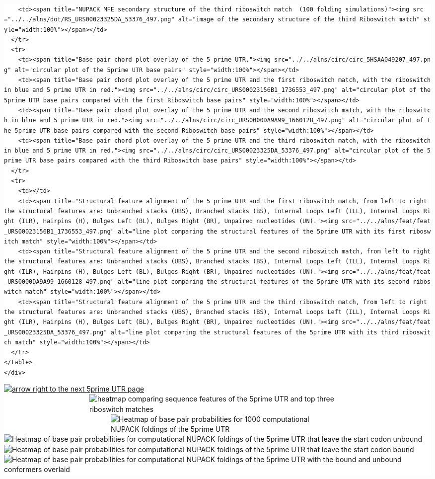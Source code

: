         <td><span title="NUPACK MFE secondary structure of the third riboswitch match  (100 folding simulations)"><img src="../../alns/dot/RS_URS00023325DA_53376_497.png" alt="image of the secondary structure of the third Riboswitch match" style="width:100%"></span></td>
      </tr>
      <tr>
        <td><span title="Base pair chord plot overlay of the 5 prime UTR."><img src="../../alns/circ/circ_5HSAA049207_497.png" alt="circular plot of the 5prime UTR base pairs" style="width:100%"></span></td>
        <td><span title="Base pair chord plot overlay of the 5 prime UTR and the first riboswitch match, with the riboswitch in blue and 5 prime UTR in red."><img src="../../alns/circ/circ_URS00023156B1_1736553_497.png" alt="circular plot of the 5prime UTR base pairs compared with the first Riboswitch base pairs" style="width:100%"></span></td>
        <td><span title="Base pair chord plot overlay of the 5 prime UTR and the second riboswitch match, with the riboswitch in blue and 5 prime UTR in red."><img src="../../alns/circ/circ_URS0000DA9A99_1660128_497.png" alt="circular plot of the 5prime UTR base pairs compared with the second Riboswitch base pairs" style="width:100%"></span></td>
        <td><span title="Base pair chord plot overlay of the 5 prime UTR and the third riboswitch match, with the riboswitch in blue and 5 prime UTR in red."><img src="../../alns/circ/circ_URS00023325DA_53376_497.png" alt="circular plot of the 5prime UTR base pairs compared with the third Riboswitch base pairs" style="width:100%"></span></td>
      </tr>
      <tr>
        <td></td>
        <td><span title="Structural feature alignment of the 5 prime UTR and the first riboswitch match, from left to right the structural features are: Unbranched stacks (UBS), Branched stacks (BS), Internal Loops Left (ILL), Internal Loops Right (ILR), Hairpins (H), Bulges Left (BL), Bulges Right (BR), Unpaired nucleotides (UN)."><img src="../../alns/feat/feat_URS00023156B1_1736553_497.png" alt="line plot comparing the structural features of the 5prime UTR with its first riboswitch match" style="width:100%"></span></td>
        <td><span title="Structural feature alignment of the 5 prime UTR and the second riboswitch match, from left to right the structural features are: Unbranched stacks (UBS), Branched stacks (BS), Internal Loops Left (ILL), Internal Loops Right (ILR), Hairpins (H), Bulges Left (BL), Bulges Right (BR), Unpaired nucleotides (UN)."><img src="../../alns/feat/feat_URS0000DA9A99_1660128_497.png" alt="line plot comparing the structural features of the 5prime UTR with its second riboswitch match" style="width:100%"></span></td>
        <td><span title="Structural feature alignment of the 5 prime UTR and the third riboswitch match, from left to right the structural features are: Unbranched stacks (UBS), Branched stacks (BS), Internal Loops Left (ILL), Internal Loops Right (ILR), Hairpins (H), Bulges Left (BL), Bulges Right (BR), Unpaired nucleotides (UN)."><img src="../../alns/feat/feat_URS00023325DA_53376_497.png" alt="line plot comparing the structural features of the 5prime UTR with its third riboswitch match" style="width:100%"></span></td>
      </tr>
    </table>
    </div>
  <div class="column">
    <a href="../../_mds/MTHFSD/"><span title="Next 5 prime UTR"><img src="../../icons/arrow_right.png" alt="arrow right to the next 5prime UTR page" style="width:100%"></span></a>
  </div>
</div>


<div class="row" >
    <div class="column_center">
        <span title="Sequence feature comparison across the 5 prime UTR and its top three riboswitch matches via a heatmap (64 nucleotide triplets)."><img src="../../alns/feat/featcomp_497.png" alt="heatmap comparing sequence features of the 5prime UTR and top three riboswitch matches" style="width:60%; display:block; margin-left:auto; margin-right:auto;"></span>
    </div>
</div>

<div class="row" >
    <div class="column_center">
        <span title="Probability that a given base pair LxL is bound within the 1000 folding simulations. Diagonal represents the overall probability that a given base is unpaired."><img src="../../alns/bpp/bpp_497.png" alt="Heatmap of base pair probabilities for 1000 computational NUPACK foldings of the 5prime UTR" style="width:50%; display:block; margin-left:auto; margin-right:auto;"></span>
    </div>
</div>

<div class="row" >
    <div class="column">
        <span title="Probability that a given base pair is bound when all three nucleotides of the start codon is unbound."><img src="../../alns/bpp/bpp_497_unbound.png" alt="Heatmap of base pair probabilities for computational NUPACK foldings of the 5prime UTR that leave the start codon unbound" style="width:100%; display:block; margin-left:auto; margin-right:auto;"></span>
    </div>
    <div class="column">
        <span title="Probability that a given base pair is bound when all three nucleotides of the start codon is bound."><img src="../../alns/bpp/bpp_497_bound.png" alt="Heatmap of base pair probabilities for computational NUPACK foldings of the 5prime UTR that leave the start codon bound" style="width:100%; display:block; margin-left:auto; margin-right:auto;"></span>
    </div>
    <div class="column">
        <span title="Merged base pair probability plot by unbound/bound start codons."><img src="../../alns/bpp/bpp_497_merge.png" alt="Heatmap of base pair probabilities for computational NUPACK foldings of the 5prime UTR with the bound and unbound conformers overlaid" style="width:100%; display:block; margin-left:auto; margin-right:auto;"></span>
    </div>
</div>
